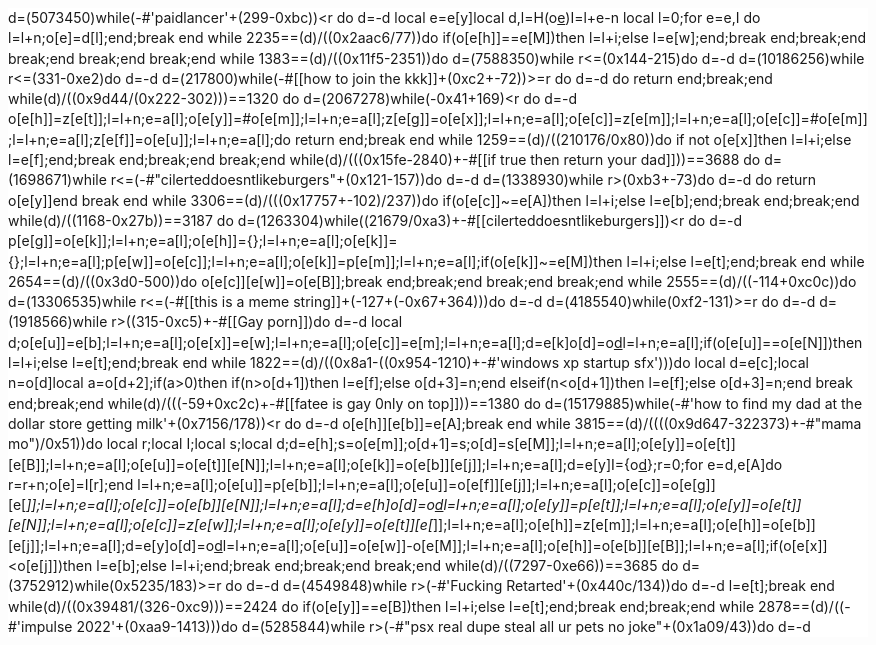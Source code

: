 d=(5073450)while(-#'paidlancer'+(299-0xbc))<r do d=-d local e=e[y]local d,l=H(o[e](o[e+i]))I=l+e-n local l=0;for e=e,I do l=l+n;o[e]=d[l];end;break end while 2235==(d)/((0x2aac6/77))do if(o[e[h]]==e[M])then l=l+i;else l=e[w];end;break end;break;end break;end break;end break;end while 1383==(d)/((0x11f5-2351))do d=(7588350)while r<=(0x144-215)do d=-d d=(10186256)while r<=(331-0xe2)do d=-d d=(217800)while(-#[[how to join the kkk]]+(0xc2+-72))>=r do d=-d do return end;break;end while(d)/((0x9d44/(0x222-302)))==1320 do d=(2067278)while(-0x41+169)<r do d=-d o[e[h]]=z[e[t]];l=l+n;e=a[l];o[e[y]]=#o[e[m]];l=l+n;e=a[l];z[e[g]]=o[e[x]];l=l+n;e=a[l];o[e[c]]=z[e[m]];l=l+n;e=a[l];o[e[c]]=#o[e[m]];l=l+n;e=a[l];z[e[f]]=o[e[u]];l=l+n;e=a[l];do return end;break end while 1259==(d)/((210176/0x80))do if not o[e[x]]then l=l+i;else l=e[f];end;break end;break;end break;end while(d)/(((0x15fe-2840)+-#[[if true then return your dad]]))==3688 do d=(1698671)while r<=(-#"cilerteddoesntlikeburgers"+(0x121-157))do d=-d d=(1338930)while r>(0xb3+-73)do d=-d do return o[e[y]]end break end while 3306==(d)/(((0x17757+-102)/237))do if(o[e[c]]~=e[A])then l=l+i;else l=e[b];end;break end;break;end while(d)/((1168-0x27b))==3187 do d=(1263304)while((21679/0xa3)+-#[[cilerteddoesntlikeburgers]])<r do d=-d p[e[g]]=o[e[k]];l=l+n;e=a[l];o[e[h]]={};l=l+n;e=a[l];o[e[k]]={};l=l+n;e=a[l];p[e[w]]=o[e[c]];l=l+n;e=a[l];o[e[k]]=p[e[m]];l=l+n;e=a[l];if(o[e[k]]~=e[M])then l=l+i;else l=e[t];end;break end while 2654==(d)/((0x3d0-500))do o[e[c]][e[w]]=o[e[B]];break end;break;end break;end break;end while 2555==(d)/((-114+0xc0c))do d=(13306535)while r<=(-#[[this is a meme string]]+(-127+(-0x67+364)))do d=-d d=(4185540)while(0xf2-131)>=r do d=-d d=(1918566)while r>((315-0xc5)+-#[[Gay porn]])do d=-d local d;o[e[u]]=e[b];l=l+n;e=a[l];o[e[x]]=e[w];l=l+n;e=a[l];o[e[c]]=e[m];l=l+n;e=a[l];d=e[k]o[d]=o[d](v(o,d+n,e[t]))l=l+n;e=a[l];if(o[e[u]]==o[e[N]])then l=l+i;else l=e[t];end;break end while 1822==(d)/((0x8a1-((0x954-1210)+-#'windows xp startup sfx')))do local d=e[c];local n=o[d]local a=o[d+2];if(a>0)then if(n>o[d+1])then l=e[f];else o[d+3]=n;end elseif(n<o[d+1])then l=e[f];else o[d+3]=n;end break end;break;end while(d)/(((-59+0xc2c)+-#[[fatee is gay 0nly on top]]))==1380 do d=(15179885)while(-#'how to find my dad at the dollar store getting milk'+(0x7156/178))<r do d=-d o[e[h]][e[b]]=e[A];break end while 3815==(d)/((((0x9d647-322373)+-#"mama mo")/0x51))do local r;local I;local s;local d;d=e[h];s=o[e[m]];o[d+1]=s;o[d]=s[e[M]];l=l+n;e=a[l];o[e[y]]=o[e[t]][e[B]];l=l+n;e=a[l];o[e[u]]=o[e[t]][e[N]];l=l+n;e=a[l];o[e[k]]=o[e[b]][e[j]];l=l+n;e=a[l];d=e[y]I={o[d](v(o,d+1,e[f]))};r=0;for e=d,e[A]do r=r+n;o[e]=I[r];end l=l+n;e=a[l];o[e[u]]=p[e[b]];l=l+n;e=a[l];o[e[u]]=o[e[f]][e[j]];l=l+n;e=a[l];o[e[c]]=o[e[g]][e[_]];l=l+n;e=a[l];o[e[c]]=o[e[b]][e[N]];l=l+n;e=a[l];d=e[h]o[d]=o[d](v(o,d+n,e[m]))l=l+n;e=a[l];o[e[y]]=p[e[t]];l=l+n;e=a[l];o[e[y]]=o[e[t]][e[N]];l=l+n;e=a[l];o[e[c]]=z[e[w]];l=l+n;e=a[l];o[e[y]]=o[e[t]][e[_]];l=l+n;e=a[l];o[e[h]]=z[e[m]];l=l+n;e=a[l];o[e[h]]=o[e[b]][e[j]];l=l+n;e=a[l];d=e[y]o[d]=o[d](v(o,d+n,e[w]))l=l+n;e=a[l];o[e[u]]=o[e[w]]-o[e[M]];l=l+n;e=a[l];o[e[h]]=o[e[b]][e[B]];l=l+n;e=a[l];if(o[e[x]]<o[e[j]])then l=e[b];else l=l+i;end;break end;break;end break;end while(d)/((7297-0xe66))==3685 do d=(3752912)while(0x5235/183)>=r do d=-d d=(4549848)while r>(-#'Fucking Retarted'+(0x440c/134))do d=-d l=e[t];break end while(d)/((0x39481/(326-0xc9)))==2424 do if(o[e[y]]==e[B])then l=l+i;else l=e[t];end;break end;break;end while 2878==(d)/((-#'impulse 2022'+(0xaa9-1413)))do d=(5285844)while r>(-#"psx real dupe steal all ur pets no joke"+(0x1a09/43))do d=-d